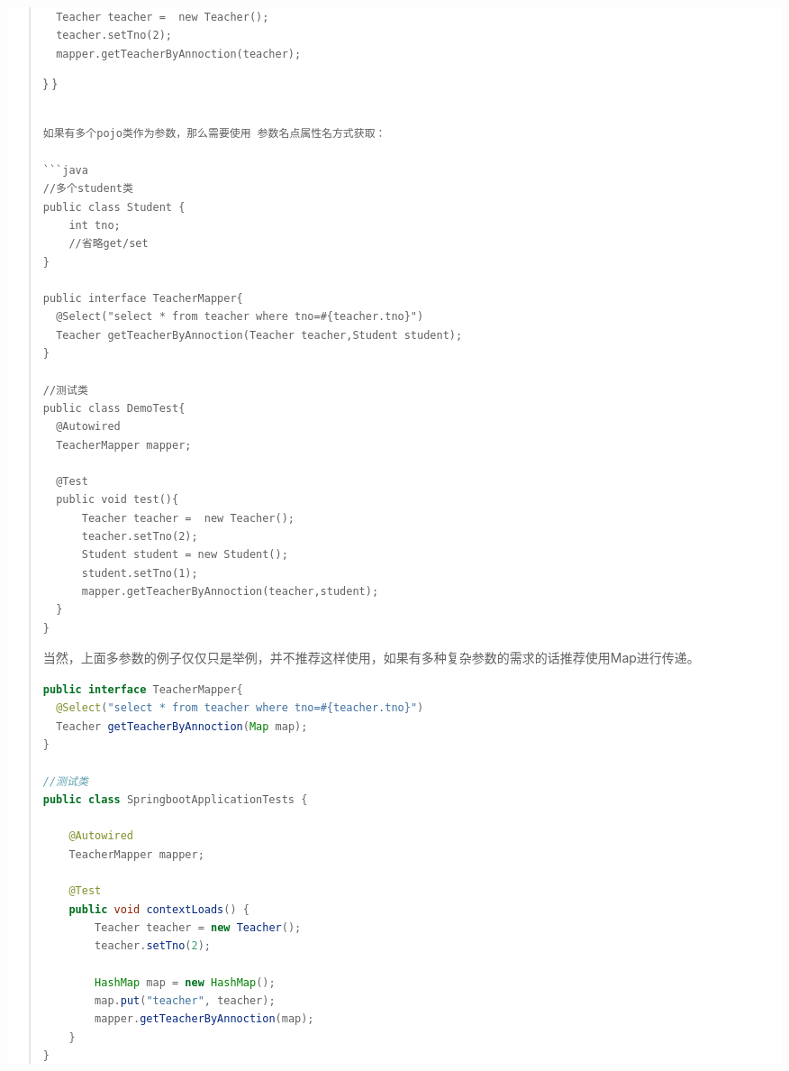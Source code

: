 > 		Teacher teacher =  new Teacher();
> 		teacher.setTno(2);
> 		mapper.getTeacherByAnnoction(teacher);
> 	}
> }
> ```
>
> 如果有多个pojo类作为参数，那么需要使用 参数名点属性名方式获取：
>
> ```java
> //多个student类
> public class Student {
>     int tno;
>     //省略get/set
> }
> 
> public interface TeacherMapper{
> 	@Select("select * from teacher where tno=#{teacher.tno}")
> 	Teacher getTeacherByAnnoction(Teacher teacher,Student student);
> }
> 
> //测试类
> public class DemoTest{
> 	@Autowired
> 	TeacherMapper mapper;
> 
> 	@Test
> 	public void test(){
> 		Teacher teacher =  new Teacher();
> 		teacher.setTno(2);
> 		Student student = new Student();
> 		student.setTno(1);
> 		mapper.getTeacherByAnnoction(teacher,student);
> 	}
> }
> 
> ```
>
> 当然，上面多参数的例子仅仅只是举例，并不推荐这样使用，如果有多种复杂参数的需求的话推荐使用Map进行传递。
>
> ```java
> public interface TeacherMapper{
> 	@Select("select * from teacher where tno=#{teacher.tno}")
> 	Teacher getTeacherByAnnoction(Map map);
> }
> 
> //测试类
> public class SpringbootApplicationTests {
> 
>     @Autowired
>     TeacherMapper mapper;
> 
>     @Test
>     public void contextLoads() {
>         Teacher teacher = new Teacher();
>         teacher.setTno(2);
>         
>         HashMap map = new HashMap();
>         map.put("teacher", teacher);
>         mapper.getTeacherByAnnoction(map);
>     }
> }
> ```
>
